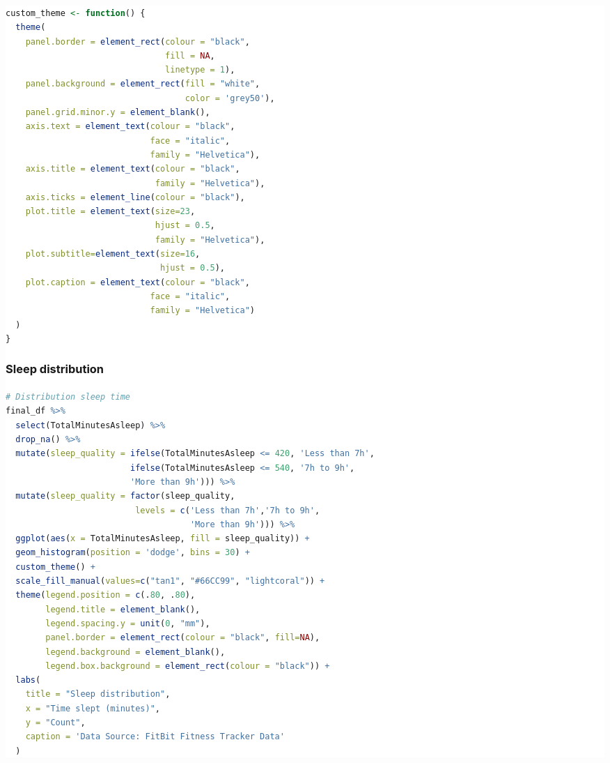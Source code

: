 ```r
custom_theme <- function() {
  theme(
    panel.border = element_rect(colour = "black", 
                                fill = NA, 
                                linetype = 1),
    panel.background = element_rect(fill = "white", 
                                    color = 'grey50'),
    panel.grid.minor.y = element_blank(),
    axis.text = element_text(colour = "black", 
                             face = "italic", 
                             family = "Helvetica"),
    axis.title = element_text(colour = "black", 
                              family = "Helvetica"),
    axis.ticks = element_line(colour = "black"),
    plot.title = element_text(size=23, 
                              hjust = 0.5, 
                              family = "Helvetica"),
    plot.subtitle=element_text(size=16, 
                               hjust = 0.5),
    plot.caption = element_text(colour = "black", 
                             face = "italic", 
                             family = "Helvetica")
  )
}
```




### Sleep distribution


```r
# Distribution sleep time
final_df %>% 
  select(TotalMinutesAsleep) %>% 
  drop_na() %>% 
  mutate(sleep_quality = ifelse(TotalMinutesAsleep <= 420, 'Less than 7h',
                         ifelse(TotalMinutesAsleep <= 540, '7h to 9h', 
                         'More than 9h'))) %>%
  mutate(sleep_quality = factor(sleep_quality, 
                          levels = c('Less than 7h','7h to 9h',
                                     'More than 9h'))) %>% 
  ggplot(aes(x = TotalMinutesAsleep, fill = sleep_quality)) +
  geom_histogram(position = 'dodge', bins = 30) +
  custom_theme() +
  scale_fill_manual(values=c("tan1", "#66CC99", "lightcoral")) +
  theme(legend.position = c(.80, .80),
        legend.title = element_blank(),
        legend.spacing.y = unit(0, "mm"), 
        panel.border = element_rect(colour = "black", fill=NA),
        legend.background = element_blank(),
        legend.box.background = element_rect(colour = "black")) +
  labs(
    title = "Sleep distribution",
    x = "Time slept (minutes)",
    y = "Count",
    caption = 'Data Source: FitBit Fitness Tracker Data'
  )
```
